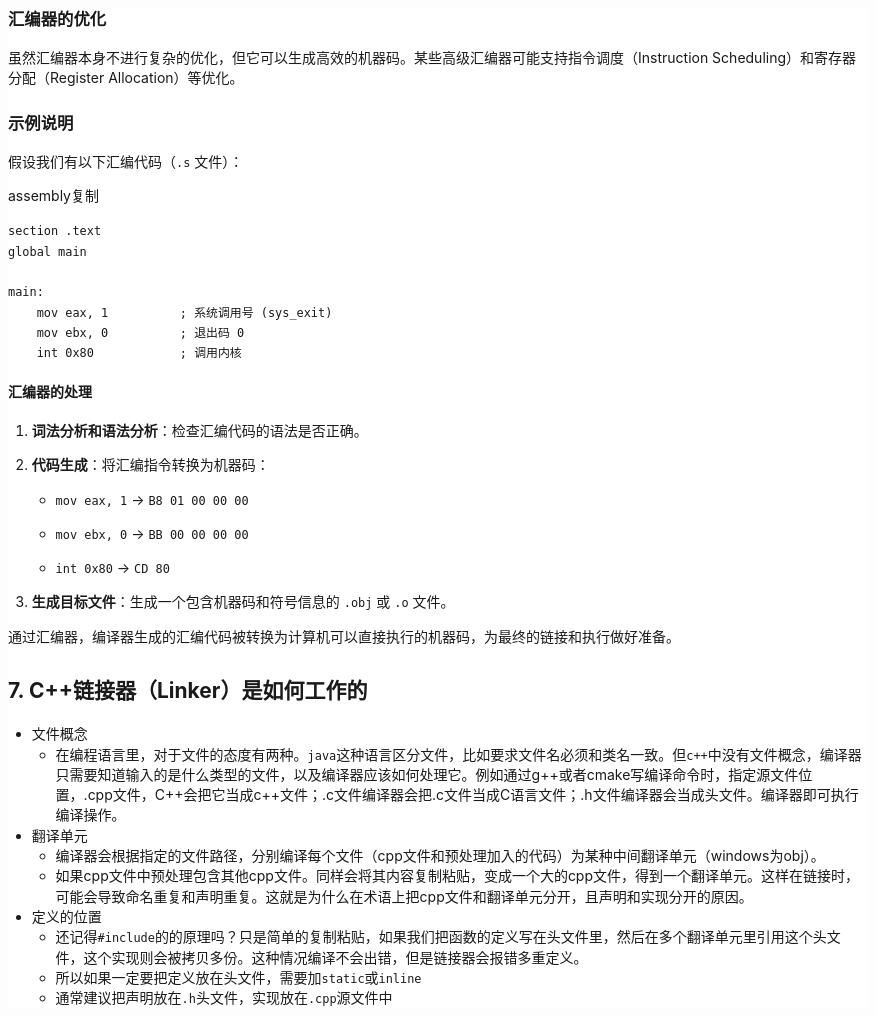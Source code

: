 ###  **汇编器的优化**

虽然汇编器本身不进行复杂的优化，但它可以生成高效的机器码。某些高级汇编器可能支持指令调度（Instruction Scheduling）和寄存器分配（Register Allocation）等优化。



###  **示例说明**

假设我们有以下汇编代码（`.s` 文件）：

assembly复制

    section .text
    global main
    
    main:
        mov eax, 1          ; 系统调用号 (sys_exit)
        mov ebx, 0          ; 退出码 0
        int 0x80            ; 调用内核

#### **汇编器的处理**

1.  **词法分析和语法分析**：检查汇编代码的语法是否正确。
    
2.  **代码生成**：将汇编指令转换为机器码：
    
    *   `mov eax, 1` → `B8 01 00 00 00`
        
    *   `mov ebx, 0` → `BB 00 00 00 00`
        
    *   `int 0x80` → `CD 80`
        
3.  **生成目标文件**：生成一个包含机器码和符号信息的 `.obj` 或 `.o` 文件。
    


通过汇编器，编译器生成的汇编代码被转换为计算机可以直接执行的机器码，为最终的链接和执行做好准备。























## 7. C++链接器（Linker）是如何工作的


- 文件概念
    - 在编程语言里，对于文件的态度有两种。`java`这种语言区分文件，比如要求文件名必须和类名一致。但`c++`中没有文件概念，编译器只需要知道输入的是什么类型的文件，以及编译器应该如何处理它。例如通过g++或者cmake写编译命令时，指定源文件位置，.cpp文件，C++会把它当成c++文件；.c文件编译器会把.c文件当成C语言文件；.h文件编译器会当成头文件。编译器即可执行编译操作。
- 翻译单元
    - 编译器会根据指定的文件路径，分别编译每个文件（cpp文件和预处理加入的代码）为某种中间翻译单元（windows为obj）。
    - 如果cpp文件中预处理包含其他cpp文件。同样会将其内容复制粘贴，变成一个大的cpp文件，得到一个翻译单元。这样在链接时，可能会导致命名重复和声明重复。这就是为什么在术语上把cpp文件和翻译单元分开，且声明和实现分开的原因。
- 定义的位置
    - 还记得`#include`的的原理吗？只是简单的复制粘贴，如果我们把函数的定义写在头文件里，然后在多个翻译单元里引用这个头文件，这个实现则会被拷贝多份。这种情况编译不会出错，但是链接器会报错多重定义。
    - 所以如果一定要把定义放在头文件，需要加`static`或`inline`
    - 通常建议把声明放在`.h`头文件，实现放在`.cpp`源文件中
